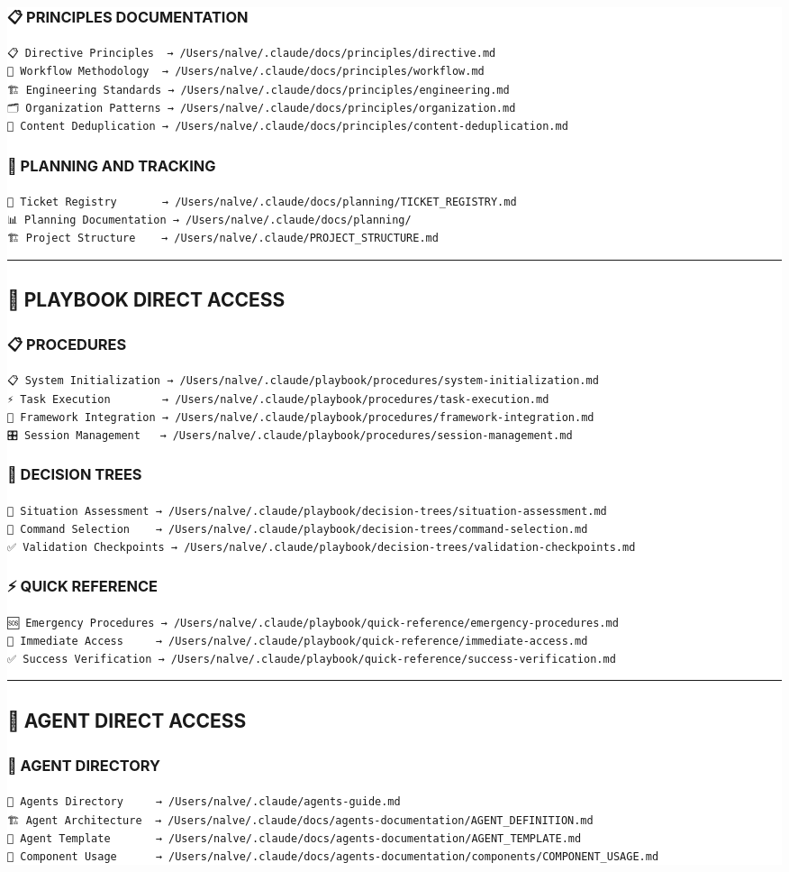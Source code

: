 ### 📋 PRINCIPLES DOCUMENTATION
```
📋 Directive Principles  → /Users/nalve/.claude/docs/principles/directive.md
🔄 Workflow Methodology  → /Users/nalve/.claude/docs/principles/workflow.md
🏗️ Engineering Standards → /Users/nalve/.claude/docs/principles/engineering.md
🗂️ Organization Patterns → /Users/nalve/.claude/docs/principles/organization.md
🎯 Content Deduplication → /Users/nalve/.claude/docs/principles/content-deduplication.md
```

### 🎫 PLANNING AND TRACKING
```
🎫 Ticket Registry       → /Users/nalve/.claude/docs/planning/TICKET_REGISTRY.md
📊 Planning Documentation → /Users/nalve/.claude/docs/planning/
🏗️ Project Structure    → /Users/nalve/.claude/PROJECT_STRUCTURE.md
```

---

## 🔧 PLAYBOOK DIRECT ACCESS

### 📋 PROCEDURES
```
📋 System Initialization → /Users/nalve/.claude/playbook/procedures/system-initialization.md
⚡ Task Execution        → /Users/nalve/.claude/playbook/procedures/task-execution.md
🔗 Framework Integration → /Users/nalve/.claude/playbook/procedures/framework-integration.md
🎛️ Session Management   → /Users/nalve/.claude/playbook/procedures/session-management.md
```

### 🌳 DECISION TREES
```
🌳 Situation Assessment → /Users/nalve/.claude/playbook/decision-trees/situation-assessment.md
🎯 Command Selection    → /Users/nalve/.claude/playbook/decision-trees/command-selection.md
✅ Validation Checkpoints → /Users/nalve/.claude/playbook/decision-trees/validation-checkpoints.md
```

### ⚡ QUICK REFERENCE
```
🆘 Emergency Procedures → /Users/nalve/.claude/playbook/quick-reference/emergency-procedures.md
🚀 Immediate Access     → /Users/nalve/.claude/playbook/quick-reference/immediate-access.md
✅ Success Verification → /Users/nalve/.claude/playbook/quick-reference/success-verification.md
```

---

## 🎯 AGENT DIRECT ACCESS

### 🤖 AGENT DIRECTORY
```
🤖 Agents Directory     → /Users/nalve/.claude/agents-guide.md
🏗️ Agent Architecture  → /Users/nalve/.claude/docs/agents-documentation/AGENT_DEFINITION.md
📝 Agent Template       → /Users/nalve/.claude/docs/agents-documentation/AGENT_TEMPLATE.md
🧩 Component Usage      → /Users/nalve/.claude/docs/agents-documentation/components/COMPONENT_USAGE.md
```
